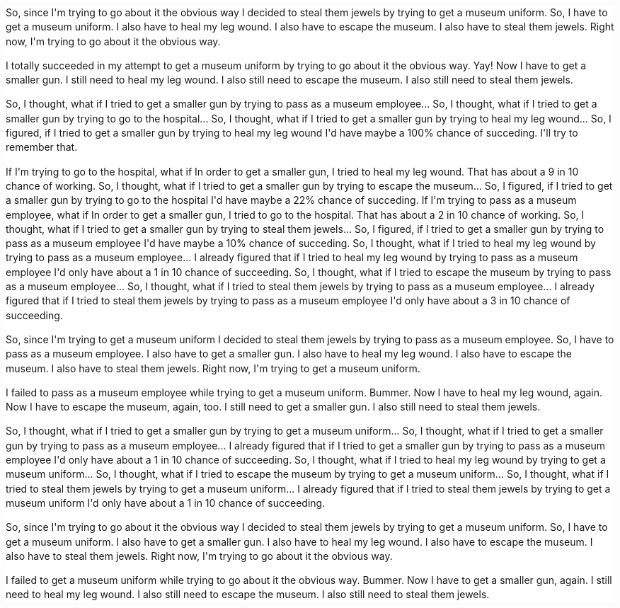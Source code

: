 So, since I'm trying to go about it the obvious way I decided to steal them jewels by trying to get a museum uniform. So, I have to get a museum uniform. I also have to heal my leg wound. I also have to escape the museum. I also have to steal them jewels. Right now, I'm trying to go about it the obvious way. 

I totally succeeded in my attempt to get a museum uniform by trying to go about it the obvious way. Yay! Now I have to get a smaller gun. I still need to heal my leg wound. I also still need to escape the museum. I also still need to steal them jewels. 

So, I thought, what if I tried to get a smaller gun by trying to pass as a museum employee... So, I thought, what if I tried to get a smaller gun by trying to go to the hospital... So, I thought, what if I tried to get a smaller gun by trying to heal my leg wound... So, I figured, if I tried to get a smaller gun by trying to heal my leg wound I'd have maybe a 100% chance of succeding. I'll try to remember that. 

If I'm trying to go to the hospital, what if In order to get a smaller gun, I tried to heal my leg wound. That has about a 9 in 10 chance of working. So, I thought, what if I tried to get a smaller gun by trying to escape the museum... So, I figured, if I tried to get a smaller gun by trying to go to the hospital I'd have maybe a 22% chance of succeding. If I'm trying to pass as a museum employee, what if In order to get a smaller gun, I tried to go to the hospital. That has about a 2 in 10 chance of working. So, I thought, what if I tried to get a smaller gun by trying to steal them jewels... So, I figured, if I tried to get a smaller gun by trying to pass as a museum employee I'd have maybe a 10% chance of succeding. So, I thought, what if I tried to heal my leg wound by trying to pass as a museum employee... I already figured that if I tried to heal my leg wound by trying to pass as a museum employee I'd only have about a 1 in 10 chance of succeeding. So, I thought, what if I tried to escape the museum by trying to pass as a museum employee... So, I thought, what if I tried to steal them jewels by trying to pass as a museum employee... I already figured that if I tried to steal them jewels by trying to pass as a museum employee I'd only have about a 3 in 10 chance of succeeding. 

So, since I'm trying to get a museum uniform I decided to steal them jewels by trying to pass as a museum employee. So, I have to pass as a museum employee. I also have to get a smaller gun. I also have to heal my leg wound. I also have to escape the museum. I also have to steal them jewels. Right now, I'm trying to get a museum uniform. 

I failed to pass as a museum employee while trying to get a museum uniform. Bummer. Now I have to heal my leg wound, again. Now I have to escape the museum, again, too. I still need to get a smaller gun. I also still need to steal them jewels. 

So, I thought, what if I tried to get a smaller gun by trying to get a museum uniform... So, I thought, what if I tried to get a smaller gun by trying to pass as a museum employee... I already figured that if I tried to get a smaller gun by trying to pass as a museum employee I'd only have about a 1 in 10 chance of succeeding. So, I thought, what if I tried to heal my leg wound by trying to get a museum uniform... So, I thought, what if I tried to escape the museum by trying to get a museum uniform... So, I thought, what if I tried to steal them jewels by trying to get a museum uniform... I already figured that if I tried to steal them jewels by trying to get a museum uniform I'd only have about a 1 in 10 chance of succeeding. 

So, since I'm trying to go about it the obvious way I decided to steal them jewels by trying to get a museum uniform. So, I have to get a museum uniform. I also have to get a smaller gun. I also have to heal my leg wound. I also have to escape the museum. I also have to steal them jewels. Right now, I'm trying to go about it the obvious way. 

I failed to get a museum uniform while trying to go about it the obvious way. Bummer. Now I have to get a smaller gun, again. I still need to heal my leg wound. I also still need to escape the museum. I also still need to steal them jewels. 
